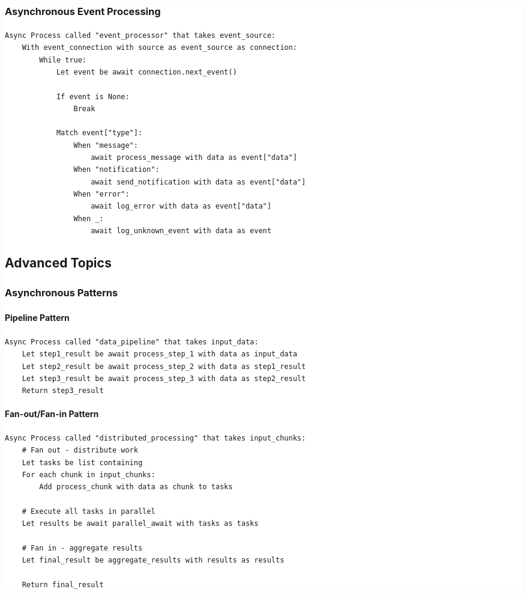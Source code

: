 ### Asynchronous Event Processing

```
Async Process called "event_processor" that takes event_source:
    With event_connection with source as event_source as connection:
        While true:
            Let event be await connection.next_event()
            
            If event is None:
                Break
                
            Match event["type"]:
                When "message":
                    await process_message with data as event["data"]
                When "notification":
                    await send_notification with data as event["data"]
                When "error":
                    await log_error with data as event["data"]
                When _:
                    await log_unknown_event with data as event
```

## Advanced Topics

### Asynchronous Patterns

#### Pipeline Pattern

```
Async Process called "data_pipeline" that takes input_data:
    Let step1_result be await process_step_1 with data as input_data
    Let step2_result be await process_step_2 with data as step1_result
    Let step3_result be await process_step_3 with data as step2_result
    Return step3_result
```

#### Fan-out/Fan-in Pattern

```
Async Process called "distributed_processing" that takes input_chunks:
    # Fan out - distribute work
    Let tasks be list containing
    For each chunk in input_chunks:
        Add process_chunk with data as chunk to tasks
    
    # Execute all tasks in parallel
    Let results be await parallel_await with tasks as tasks
    
    # Fan in - aggregate results
    Let final_result be aggregate_results with results as results
    
    Return final_result
```
